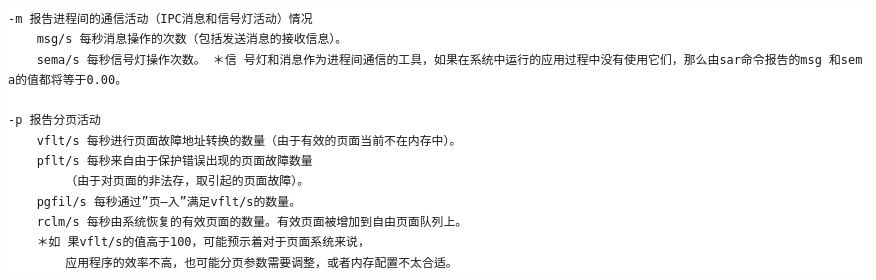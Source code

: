 	-m 报告进程间的通信活动（IPC消息和信号灯活动）情况
		msg/s 每秒消息操作的次数（包括发送消息的接收信息）。 
		sema/s 每秒信号灯操作次数。 ＊信 号灯和消息作为进程间通信的工具，如果在系统中运行的应用过程中没有使用它们，那么由sar命令报告的msg 和sema的值都将等于0.00。
		
	-p 报告分页活动
		vflt/s 每秒进行页面故障地址转换的数量（由于有效的页面当前不在内存中）。 
		pflt/s 每秒来自由于保护错误出现的页面故障数量
			（由于对页面的非法存，取引起的页面故障）。 
		pgfil/s 每秒通过”页—入”满足vflt/s的数量。 
		rclm/s 每秒由系统恢复的有效页面的数量。有效页面被增加到自由页面队列上。 
		＊如 果vflt/s的值高于100，可能预示着对于页面系统来说，
			应用程序的效率不高，也可能分页参数需要调整，或者内存配置不太合适。
		
		
	
	
	
	
	
	
	
	
	
	
			
			